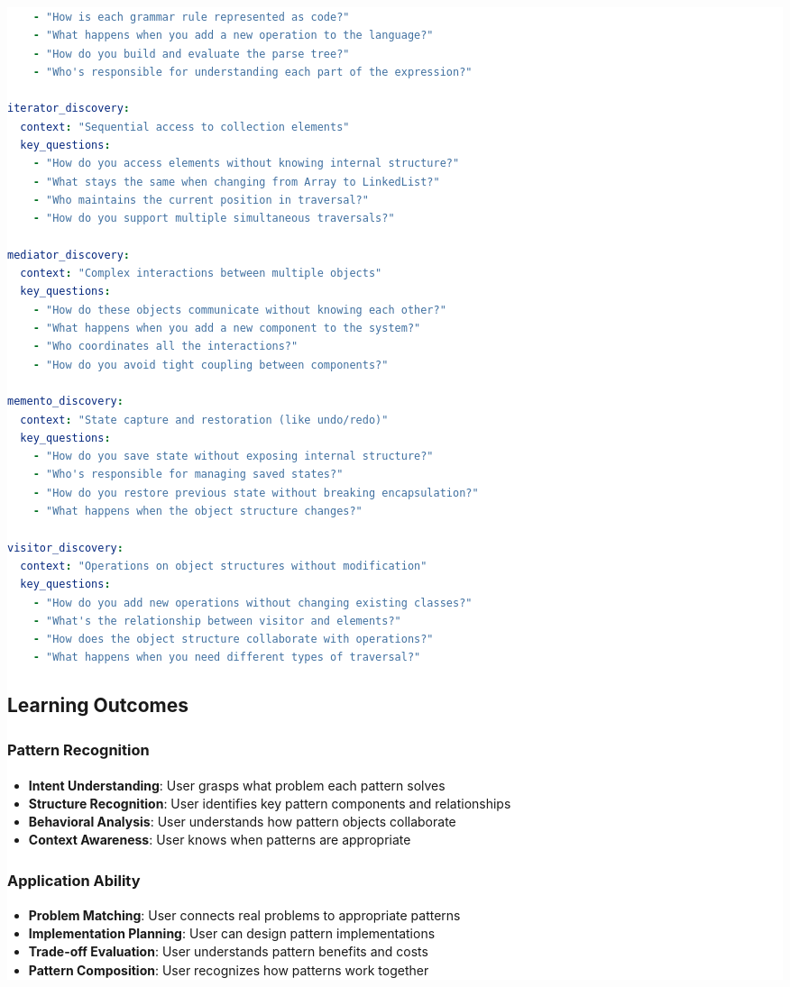 ```yaml
    - "How is each grammar rule represented as code?"
    - "What happens when you add a new operation to the language?"
    - "How do you build and evaluate the parse tree?"
    - "Who's responsible for understanding each part of the expression?"

iterator_discovery:
  context: "Sequential access to collection elements"
  key_questions:
    - "How do you access elements without knowing internal structure?"
    - "What stays the same when changing from Array to LinkedList?"
    - "Who maintains the current position in traversal?"
    - "How do you support multiple simultaneous traversals?"

mediator_discovery:
  context: "Complex interactions between multiple objects"
  key_questions:
    - "How do these objects communicate without knowing each other?"
    - "What happens when you add a new component to the system?"
    - "Who coordinates all the interactions?"
    - "How do you avoid tight coupling between components?"

memento_discovery:
  context: "State capture and restoration (like undo/redo)"
  key_questions:
    - "How do you save state without exposing internal structure?"
    - "Who's responsible for managing saved states?"
    - "How do you restore previous state without breaking encapsulation?"
    - "What happens when the object structure changes?"

visitor_discovery:
  context: "Operations on object structures without modification"
  key_questions:
    - "How do you add new operations without changing existing classes?"
    - "What's the relationship between visitor and elements?"
    - "How does the object structure collaborate with operations?"
    - "What happens when you need different types of traversal?"
```

## Learning Outcomes

### Pattern Recognition
- **Intent Understanding**: User grasps what problem each pattern solves
- **Structure Recognition**: User identifies key pattern components and relationships
- **Behavioral Analysis**: User understands how pattern objects collaborate
- **Context Awareness**: User knows when patterns are appropriate

### Application Ability
- **Problem Matching**: User connects real problems to appropriate patterns
- **Implementation Planning**: User can design pattern implementations
- **Trade-off Evaluation**: User understands pattern benefits and costs
- **Pattern Composition**: User recognizes how patterns work together
